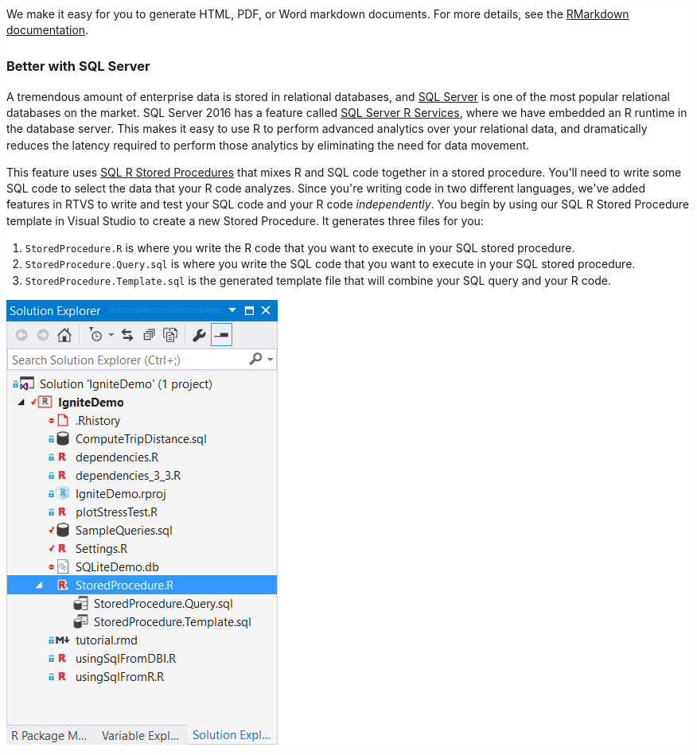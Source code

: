 We make it easy for you to generate HTML, PDF, or Word markdown documents. For more details, see the [RMarkdown documentation](rmarkdown.md).

### Better with SQL Server

A tremendous amount of enterprise data is stored in relational databases, and [SQL Server](https://www.microsoft.com/sql-server/sql-server-2016) is one of the most popular relational databases on the market. SQL Server 2016 has a feature called [SQL Server R Services](https://www.microsoft.com/sql-server/sql-server-r-services), where we have embedded an R runtime in the database server. This makes it easy to use R to perform advanced analytics over your relational data, and dramatically reduces the latency required to perform those analytics by eliminating the need for data movement.

This feature uses [SQL R Stored Procedures](https://msdn.microsoft.com/library/mt591996.aspx) that mixes R and SQL code together in a stored procedure. You'll need to write some SQL code to select the data that your R code analyzes. Since you're writing code in two different languages, we've added features in RTVS to write and test your SQL code and your R code *independently*. You begin by using our SQL R Stored Procedure template in Visual Studio to create a new Stored Procedure. It generates three files for you:

1. `StoredProcedure.R` is where you write the R code that you want to execute in your SQL stored procedure.
1. `StoredProcedure.Query.sql` is where you write the SQL code that you want to execute in your SQL stored procedure.
1. `StoredProcedure.Template.sql` is the generated template file that will combine your SQL query and your R code.

![Solution Explorer Expanded View Of SQL Stored Procedure](media/sql-solution-explorer-expanded.png)
